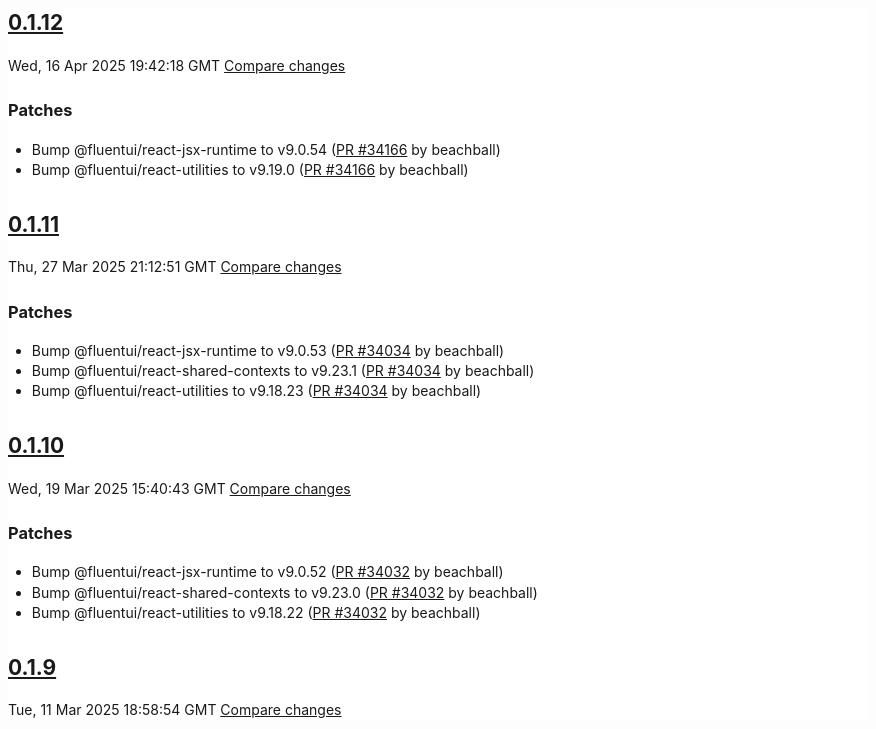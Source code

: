 ## [0.1.12](https://github.com/microsoft/fluentui/tree/@fluentui/react-icons-compat_v0.1.12)

Wed, 16 Apr 2025 19:42:18 GMT 
[Compare changes](https://github.com/microsoft/fluentui/compare/@fluentui/react-icons-compat_v0.1.11..@fluentui/react-icons-compat_v0.1.12)

### Patches

- Bump @fluentui/react-jsx-runtime to v9.0.54 ([PR #34166](https://github.com/microsoft/fluentui/pull/34166) by beachball)
- Bump @fluentui/react-utilities to v9.19.0 ([PR #34166](https://github.com/microsoft/fluentui/pull/34166) by beachball)

## [0.1.11](https://github.com/microsoft/fluentui/tree/@fluentui/react-icons-compat_v0.1.11)

Thu, 27 Mar 2025 21:12:51 GMT 
[Compare changes](https://github.com/microsoft/fluentui/compare/@fluentui/react-icons-compat_v0.1.10..@fluentui/react-icons-compat_v0.1.11)

### Patches

- Bump @fluentui/react-jsx-runtime to v9.0.53 ([PR #34034](https://github.com/microsoft/fluentui/pull/34034) by beachball)
- Bump @fluentui/react-shared-contexts to v9.23.1 ([PR #34034](https://github.com/microsoft/fluentui/pull/34034) by beachball)
- Bump @fluentui/react-utilities to v9.18.23 ([PR #34034](https://github.com/microsoft/fluentui/pull/34034) by beachball)

## [0.1.10](https://github.com/microsoft/fluentui/tree/@fluentui/react-icons-compat_v0.1.10)

Wed, 19 Mar 2025 15:40:43 GMT 
[Compare changes](https://github.com/microsoft/fluentui/compare/@fluentui/react-icons-compat_v0.1.9..@fluentui/react-icons-compat_v0.1.10)

### Patches

- Bump @fluentui/react-jsx-runtime to v9.0.52 ([PR #34032](https://github.com/microsoft/fluentui/pull/34032) by beachball)
- Bump @fluentui/react-shared-contexts to v9.23.0 ([PR #34032](https://github.com/microsoft/fluentui/pull/34032) by beachball)
- Bump @fluentui/react-utilities to v9.18.22 ([PR #34032](https://github.com/microsoft/fluentui/pull/34032) by beachball)

## [0.1.9](https://github.com/microsoft/fluentui/tree/@fluentui/react-icons-compat_v0.1.9)

Tue, 11 Mar 2025 18:58:54 GMT 
[Compare changes](https://github.com/microsoft/fluentui/compare/@fluentui/react-icons-compat_v0.1.8..@fluentui/react-icons-compat_v0.1.9)
